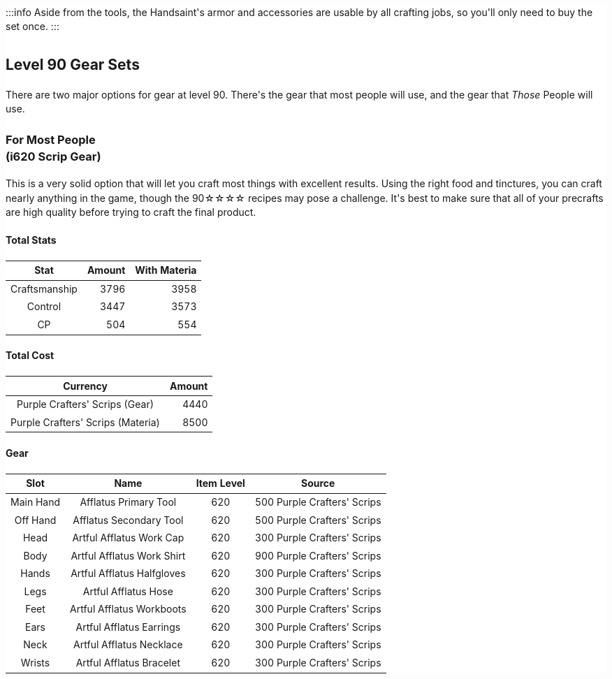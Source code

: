 :::info
Aside from the tools, the Handsaint's armor and accessories are usable by all crafting jobs, so you'll only need to buy the set once.
:::

## Level 90 Gear Sets

There are two major options for gear at level 90. There's the gear that most people will use, and the gear that *Those* People will use.

### For Most People<br />(i620 Scrip Gear)

This is a very solid option that will let you craft most things with excellent results. Using the right food and tinctures, you can craft nearly anything in the game, though the 90☆☆☆☆ recipes may pose a challenge. It's best to make sure that all of your precrafts are high quality before trying to craft the final product.

<div class="row">
<div class="col">

#### Total Stats

|     Stat      | Amount | With Materia |
| :-----------: | -----: | --: |
| Craftsmanship |   3796 | 3958 |
|    Control    |   3447 | 3573 |
|      CP       |    504 | 554 |

</div>
<div class="col">

#### Total Cost

|        Currency         | Amount |
| :---------------------: | -----: |
| Purple Crafters' Scrips (Gear) |   4440 |
| Purple Crafters' Scrips (Materia) | 8500 |

</div>
</div>

#### Gear

|    Slot    |                     Name                      | Item Level |           Source            |
| :--------: | :-------------------------------------------: | :--------: | :-------------------------: |
| Main Hand  |         Afflatus Primary Tool          |    620     | 500 Purple Crafters' Scrips |
|  Off Hand  |        Afflatus Secondary Tool         |    620     | 500 Purple Crafters' Scrips |
|    Head    |        Artful Afflatus Work Cap        |    620     | 300 Purple Crafters' Scrips |
|    Body    |      Artful Afflatus Work Shirt      |    620     | 900 Purple Crafters' Scrips |
|   Hands    | Artful Afflatus Halfgloves |    620     | 300 Purple Crafters' Scrips |
|    Legs    |     Artful Afflatus Hose      |    620     | 300 Purple Crafters' Scrips |
|    Feet    |       Artful Afflatus Workboots       |    620     | 300 Purple Crafters' Scrips |
|    Ears    |         Artful Afflatus Earrings         |    620     |           300 Purple Crafters' Scrips           |
|    Neck    |         Artful Afflatus Necklace         |    620     |           300 Purple Crafters' Scrips           |
|   Wrists   |         Artful Afflatus Bracelet         |    620     |           300 Purple Crafters' Scrips           |
